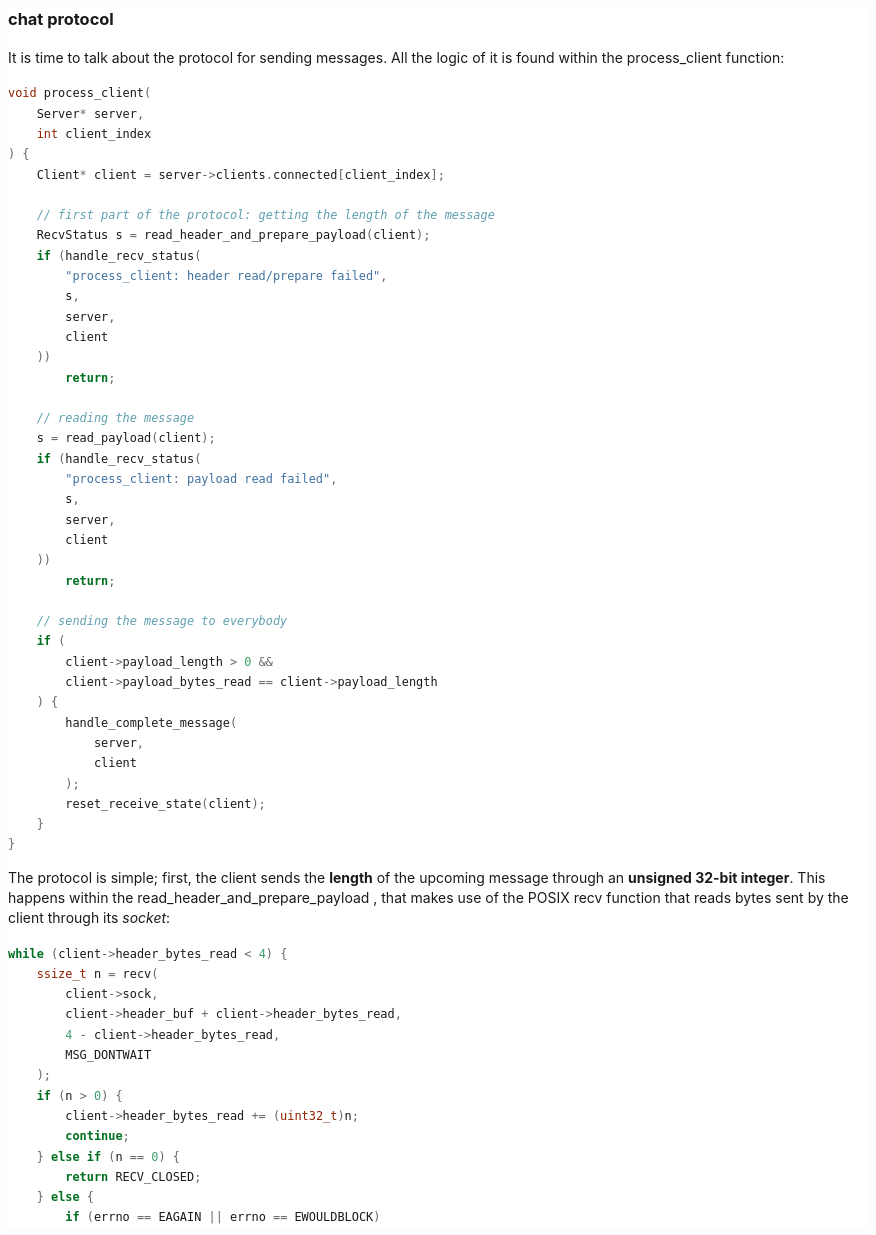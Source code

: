 ### chat protocol

It is time to talk about the protocol for sending messages. All the logic of it is found within the process_client function:

```c
void process_client(
    Server* server, 
    int client_index
) {
    Client* client = server->clients.connected[client_index];

    // first part of the protocol: getting the length of the message
    RecvStatus s = read_header_and_prepare_payload(client);
    if (handle_recv_status(
        "process_client: header read/prepare failed",
        s,
        server,
        client
    ))
        return;

    // reading the message
    s = read_payload(client);
    if (handle_recv_status(
        "process_client: payload read failed",
        s,
        server,
        client
    )) 
        return;

    // sending the message to everybody
    if (
        client->payload_length > 0 && 
        client->payload_bytes_read == client->payload_length
    ) {
        handle_complete_message(
            server,
            client
        );
        reset_receive_state(client);
    }
}
```

The protocol is simple; first, the client sends the **length** of the upcoming message through an **unsigned 32-bit integer**. This happens within the read_header_and_prepare_payload , that makes use of the POSIX recv function that reads bytes sent by the client through its *socket*:

```c
while (client->header_bytes_read < 4) {
    ssize_t n = recv(
        client->sock,
        client->header_buf + client->header_bytes_read,
        4 - client->header_bytes_read,
        MSG_DONTWAIT
    );
    if (n > 0) {
        client->header_bytes_read += (uint32_t)n;
        continue;
    } else if (n == 0) {
        return RECV_CLOSED;
    } else {
        if (errno == EAGAIN || errno == EWOULDBLOCK)
```
